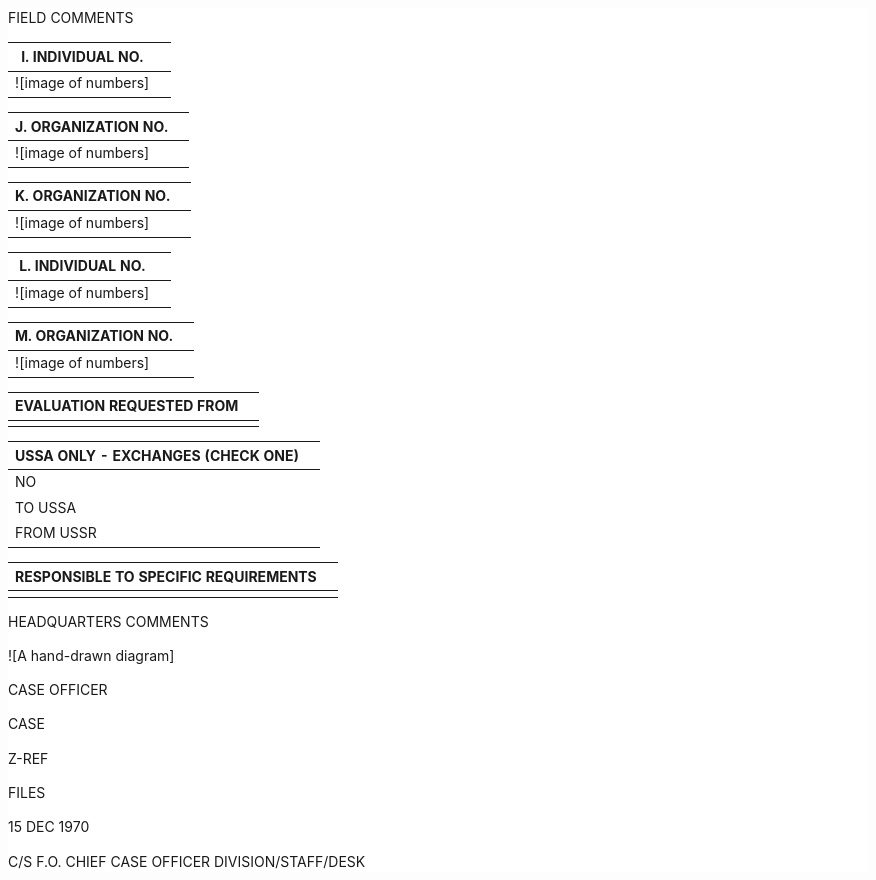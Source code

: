FIELD COMMENTS

| I. INDIVIDUAL NO.   |     |
| ------------------- | --- |
| ![image of numbers] |     |

| J. ORGANIZATION NO. |     |
| ------------------- | --- |
| ![image of numbers] |     |

| K. ORGANIZATION NO. |     |
| ------------------- | --- |
| ![image of numbers] |     |

| L. INDIVIDUAL NO.   |     |
| ------------------- | --- |
| ![image of numbers] |     |

| M. ORGANIZATION NO. |     |
| ------------------- | --- |
| ![image of numbers] |     |

| EVALUATION REQUESTED FROM |     |
| ------------------------- | --- |
|                           |     |

| USSA ONLY - EXCHANGES (CHECK ONE) |     |
| --------------------------------- | --- |
| NO                                |     |
| TO USSA                           |     |
| FROM USSR                         |     |

| RESPONSIBLE TO SPECIFIC REQUIREMENTS |     |
| ------------------------------------ | --- |
|                                      |     |

HEADQUARTERS COMMENTS

![A hand-drawn diagram]

CASE OFFICER

CASE

Z-REF

FILES

15 DEC 1970

C/S F.O. CHIEF CASE OFFICER DIVISION/STAFF/DESK
